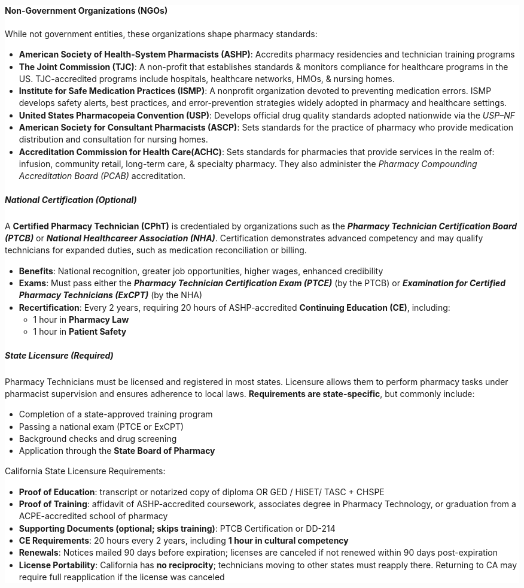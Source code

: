 #### Non-Government Organizations (NGOs)

While not government entities, these organizations shape pharmacy standards:

- **American Society of Health-System Pharmacists (ASHP)**: Accredits pharmacy residencies and technician training programs
- **The Joint Commission (TJC)**: A non-profit that establishes standards & monitors compliance for healthcare programs in the US. TJC-accredited programs include hospitals, healthcare networks, HMOs, & nursing homes.
- **Institute for Safe Medication Practices (ISMP)**: A nonprofit organization devoted to preventing medication errors. ISMP develops safety alerts, best practices, and error-prevention strategies widely adopted in pharmacy and healthcare settings.
- **United States Pharmacopeia Convention (USP)**: Develops official drug quality standards adopted nationwide via the *USP–NF*
- **American Society for Consultant Pharmacists (ASCP)**: Sets standards for the practice of pharmacy who provide medication distribution and consultation for nursing homes.
- **Accreditation Commission for Health Care(ACHC)**: Sets standards for pharmacies that provide services in the realm of: infusion, community retail, long-term care, & specialty pharmacy. They also administer the *Pharmacy Compounding Accreditation Board (PCAB)* accreditation.

##### National Certification (Optional)

A **Certified Pharmacy Technician (CPhT)** is credentialed by organizations such as the ***Pharmacy Technician Certification Board (PTCB)*** or ***National Healthcareer Association (NHA)***. Certification demonstrates advanced competency and may qualify technicians for expanded duties, such as medication reconciliation or billing.

- **Benefits**: National recognition, greater job opportunities, higher wages, enhanced credibility
- **Exams**: Must pass either the ***Pharmacy Technician Certification Exam (PTCE)*** (by the PTCB) or ***Examination for Certified Pharmacy Technicians (ExCPT)*** (by the NHA)
- **Recertification**: Every 2 years, requiring 20 hours of ASHP-accredited **Continuing Education (CE)**, including:
  - 1 hour in **Pharmacy Law**
  - 1 hour in **Patient Safety**

##### State Licensure (Required)

Pharmacy Technicians must be licensed and registered in most states. Licensure allows them to perform pharmacy tasks under pharmacist supervision and ensures adherence to local laws. **Requirements are state-specific**, but commonly include:

- Completion of a state-approved training program
- Passing a national exam (PTCE or ExCPT)
- Background checks and drug screening
- Application through the **State Board of Pharmacy**

California State Licensure Requirements:

- **Proof of Education**: transcript or notarized copy of diploma OR GED / HiSET/ TASC + CHSPE
- **Proof of Training**: affidavit of ASHP-accredited coursework, associates degree in Pharmacy Technology, or graduation from a ACPE-accredited school of pharmacy
- **Supporting Documents (optional; skips training)**: PTCB Certification or DD-214
- **CE Requirements**: 20 hours every 2 years, including **1 hour in cultural competency**
- **Renewals**: Notices mailed 90 days before expiration; licenses are canceled if not renewed within 90 days post-expiration
- **License Portability**: California has **no reciprocity**; technicians moving to other states must reapply there. Returning to CA may require full reapplication if the license was canceled
